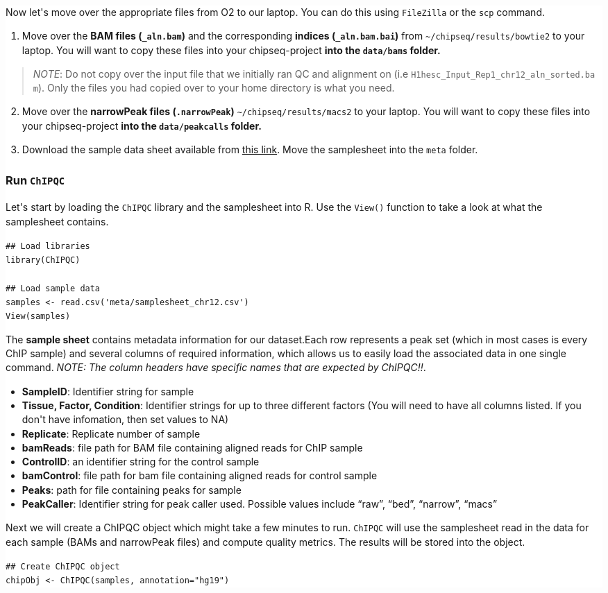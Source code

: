 Now let's move over the appropriate files from O2 to our laptop. You can do this using `FileZilla` or the `scp` command.

1. Move over the **BAM files (`_aln.bam`)** and the corresponding **indices (`_aln.bam.bai`)** from `~/chipseq/results/bowtie2` to your laptop. You will want to copy these files into your chipseq-project **into the `data/bams` folder.**

> *NOTE*: Do not copy over the input file that we initially ran QC and alignment on (i.e `H1hesc_Input_Rep1_chr12_aln_sorted.bam`). Only the files you had copied over to your home directory is what you need.


2. Move over the **narrowPeak files (`.narrowPeak`)** `~/chipseq/results/macs2` to your laptop. You will want to copy these files into your chipseq-project **into the `data/peakcalls` folder.**

3. Download the sample data sheet available from [this link](https://github.com/hbctraining/Intro-to-ChIPseq/raw/master/samplesheet_chr12.csv). Move the samplesheet into the `meta` folder.


### Run `ChIPQC` 

Let's start by loading the `ChIPQC` library and the samplesheet into R. Use the `View()` function to take a look at what the samplesheet contains.

```
## Load libraries
library(ChIPQC)

## Load sample data
samples <- read.csv('meta/samplesheet_chr12.csv')
View(samples)
```

The **sample sheet** contains metadata information for our dataset.Each row represents a peak set (which in most cases is every ChIP sample) and several columns of required information, which allows us to easily load the associated data in one single command. _NOTE: The column headers have specific names that are expected by ChIPQC!!_. 

* **SampleID**: Identifier string for sample
* **Tissue, Factor, Condition**: Identifier strings for up to three different factors (You will need to have all columns listed. If you don't have infomation, then set values to NA)
* **Replicate**: Replicate number of sample
* **bamReads**: file path for BAM file containing aligned reads for ChIP sample
* **ControlID**: an identifier string for the control sample
* **bamControl**: file path for bam file containing aligned reads for control sample
* **Peaks**: path for file containing peaks for sample
* **PeakCaller**: Identifier string for peak caller used. Possible values include “raw”, “bed”, “narrow”, “macs”

Next we will create a ChIPQC object which might take a few minutes to run. `ChIPQC` will use the samplesheet read in the data for each sample (BAMs and narrowPeak files) and compute quality metrics. The results will be stored into the object. 

```
## Create ChIPQC object
chipObj <- ChIPQC(samples, annotation="hg19") 
```

